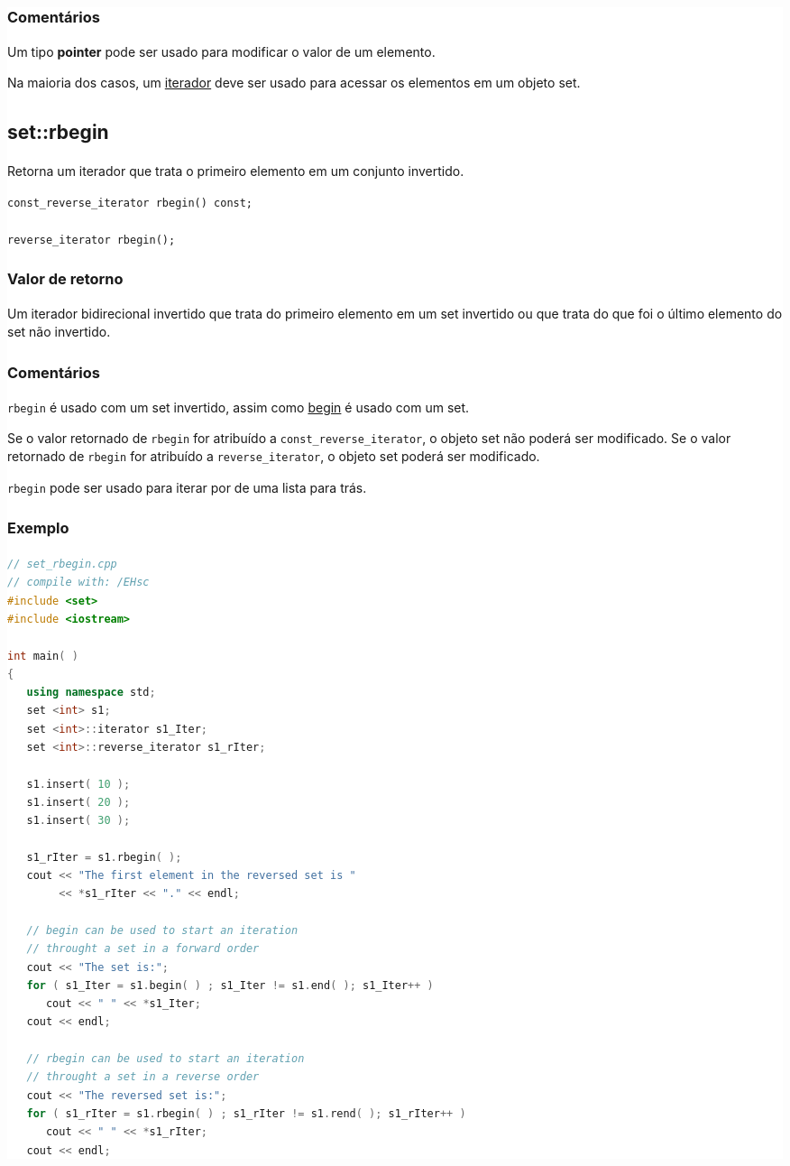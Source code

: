 ### <a name="remarks"></a>Comentários  
 Um tipo **pointer** pode ser usado para modificar o valor de um elemento.  
  
 Na maioria dos casos, um [iterador](#iterator) deve ser usado para acessar os elementos em um objeto set.  
  
##  <a name="rbegin"></a>  set::rbegin  
 Retorna um iterador que trata o primeiro elemento em um conjunto invertido.  
  
```  
const_reverse_iterator rbegin() const;

reverse_iterator rbegin();
```  
  
### <a name="return-value"></a>Valor de retorno  
 Um iterador bidirecional invertido que trata do primeiro elemento em um set invertido ou que trata do que foi o último elemento do set não invertido.  
  
### <a name="remarks"></a>Comentários  
 `rbegin` é usado com um set invertido, assim como [begin](#begin) é usado com um set.  
  
 Se o valor retornado de `rbegin` for atribuído a `const_reverse_iterator`, o objeto set não poderá ser modificado. Se o valor retornado de `rbegin` for atribuído a `reverse_iterator`, o objeto set poderá ser modificado.  
  
 `rbegin` pode ser usado para iterar por de uma lista para trás.  
  
### <a name="example"></a>Exemplo  
  
```cpp  
// set_rbegin.cpp  
// compile with: /EHsc  
#include <set>  
#include <iostream>  
  
int main( )  
{  
   using namespace std;     
   set <int> s1;  
   set <int>::iterator s1_Iter;  
   set <int>::reverse_iterator s1_rIter;  
  
   s1.insert( 10 );  
   s1.insert( 20 );  
   s1.insert( 30 );  
  
   s1_rIter = s1.rbegin( );  
   cout << "The first element in the reversed set is "  
        << *s1_rIter << "." << endl;  
  
   // begin can be used to start an iteration   
   // throught a set in a forward order  
   cout << "The set is:";  
   for ( s1_Iter = s1.begin( ) ; s1_Iter != s1.end( ); s1_Iter++ )  
      cout << " " << *s1_Iter;  
   cout << endl;  
  
   // rbegin can be used to start an iteration   
   // throught a set in a reverse order  
   cout << "The reversed set is:";  
   for ( s1_rIter = s1.rbegin( ) ; s1_rIter != s1.rend( ); s1_rIter++ )  
      cout << " " << *s1_rIter;  
   cout << endl;  
```